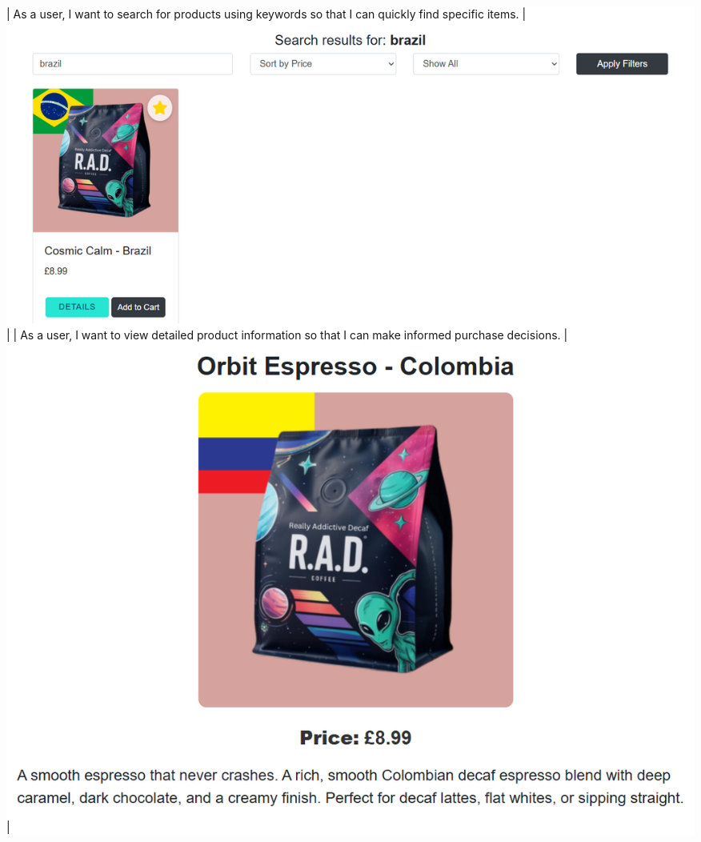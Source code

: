 | As a user,  I want to search for products using keywords so that I can quickly find specific items. | ![screenshot](documentation/userstories/stories-keywordsearch.png) |
| As a user, I want to view detailed product information so that I can make informed purchase decisions. | ![screenshot](documentation/userstories/stories-details.png) |